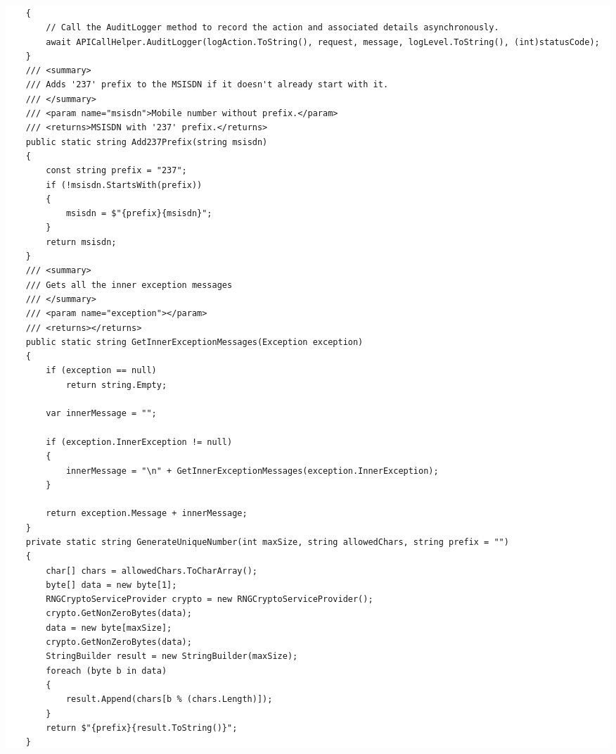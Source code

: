         {
            // Call the AuditLogger method to record the action and associated details asynchronously.
            await APICallHelper.AuditLogger(logAction.ToString(), request, message, logLevel.ToString(), (int)statusCode);
        }
        /// <summary>
        /// Adds '237' prefix to the MSISDN if it doesn't already start with it.
        /// </summary>
        /// <param name="msisdn">Mobile number without prefix.</param>
        /// <returns>MSISDN with '237' prefix.</returns>
        public static string Add237Prefix(string msisdn)
        {
            const string prefix = "237";
            if (!msisdn.StartsWith(prefix))
            {
                msisdn = $"{prefix}{msisdn}";
            }
            return msisdn;
        }
        /// <summary>
        /// Gets all the inner exception messages
        /// </summary>
        /// <param name="exception"></param>
        /// <returns></returns>
        public static string GetInnerExceptionMessages(Exception exception)
        {
            if (exception == null)
                return string.Empty;

            var innerMessage = "";

            if (exception.InnerException != null)
            {
                innerMessage = "\n" + GetInnerExceptionMessages(exception.InnerException);
            }

            return exception.Message + innerMessage;
        }
        private static string GenerateUniqueNumber(int maxSize, string allowedChars, string prefix = "")
        {
            char[] chars = allowedChars.ToCharArray();
            byte[] data = new byte[1];
            RNGCryptoServiceProvider crypto = new RNGCryptoServiceProvider();
            crypto.GetNonZeroBytes(data);
            data = new byte[maxSize];
            crypto.GetNonZeroBytes(data);
            StringBuilder result = new StringBuilder(maxSize);
            foreach (byte b in data)
            {
                result.Append(chars[b % (chars.Length)]);
            }
            return $"{prefix}{result.ToString()}";
        }

